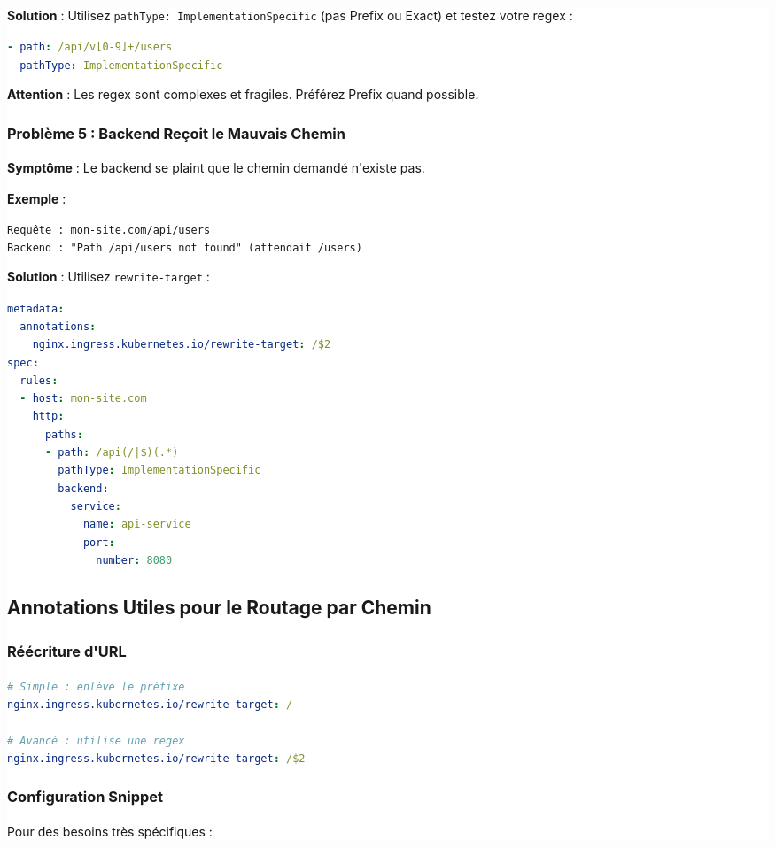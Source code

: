 **Solution** : Utilisez `pathType: ImplementationSpecific` (pas Prefix ou Exact) et testez votre regex :

```yaml
- path: /api/v[0-9]+/users
  pathType: ImplementationSpecific
```

**Attention** : Les regex sont complexes et fragiles. Préférez Prefix quand possible.

### Problème 5 : Backend Reçoit le Mauvais Chemin

**Symptôme** : Le backend se plaint que le chemin demandé n'existe pas.

**Exemple** :
```
Requête : mon-site.com/api/users
Backend : "Path /api/users not found" (attendait /users)
```

**Solution** : Utilisez `rewrite-target` :

```yaml
metadata:
  annotations:
    nginx.ingress.kubernetes.io/rewrite-target: /$2
spec:
  rules:
  - host: mon-site.com
    http:
      paths:
      - path: /api(/|$)(.*)
        pathType: ImplementationSpecific
        backend:
          service:
            name: api-service
            port:
              number: 8080
```

## Annotations Utiles pour le Routage par Chemin

### Réécriture d'URL

```yaml
# Simple : enlève le préfixe
nginx.ingress.kubernetes.io/rewrite-target: /

# Avancé : utilise une regex
nginx.ingress.kubernetes.io/rewrite-target: /$2
```

### Configuration Snippet

Pour des besoins très spécifiques :
